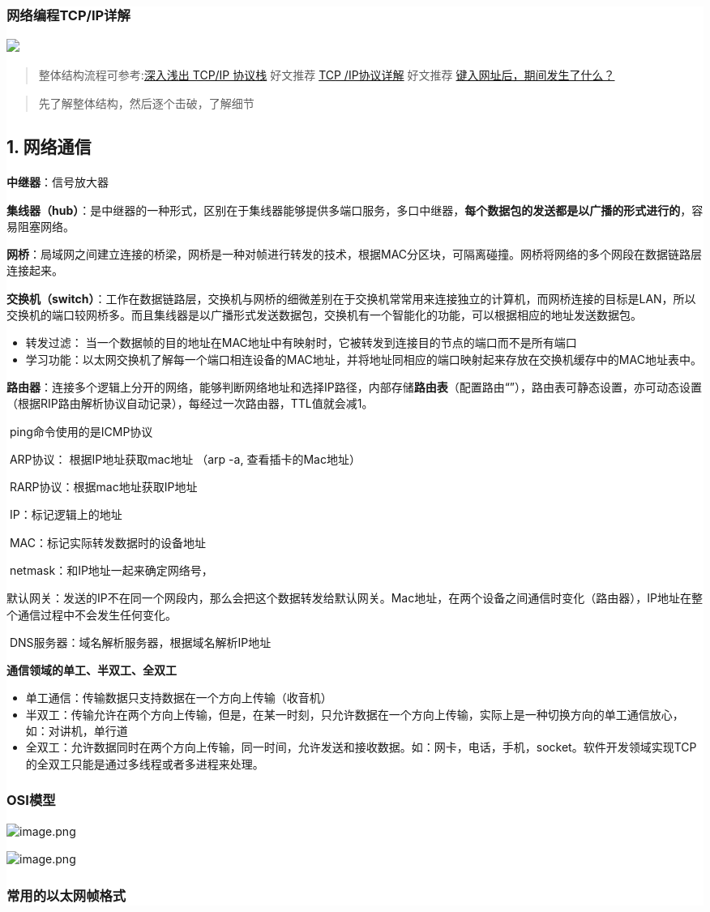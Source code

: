 ### 网络编程TCP/IP详解

![](https://img2020.cnblogs.com/blog/778496/202007/778496-20200706115458993-1375847031.png)

> 整体结构流程可参考:[深入浅出 TCP/IP 协议栈](https://www.cnblogs.com/onepixel/p/7092302.html) 
> 好文推荐 [TCP /IP协议详解](https://www.jianshu.com/p/0cf648510bce)
> 好文推荐 [键入网址后，期间发生了什么？](https://mp.weixin.qq.com/s/I6BLwbIpfGEJnxjDcPXc1A)

>  先了解整体结构，然后逐个击破，了解细节

## 1. 网络通信

**中继器**：信号放大器

**集线器（hub）**：是中继器的一种形式，区别在于集线器能够提供多端口服务，多口中继器，**每个数据包的发送都是以广播的形式进行的**，容易阻塞网络。

**网桥**：局域网之间建立连接的桥梁，网桥是一种对帧进行转发的技术，根据MAC分区块，可隔离碰撞。网桥将网络的多个网段在数据链路层连接起来。

**交换机（switch）**：工作在数据链路层，交换机与网桥的细微差别在于交换机常常用来连接独立的计算机，而网桥连接的目标是LAN，所以交换机的端口较网桥多。而且集线器是以广播形式发送数据包，交换机有一个智能化的功能，可以根据相应的地址发送数据包。

- 转发过滤： 当一个数据帧的目的地址在MAC地址中有映射时，它被转发到连接目的节点的端口而不是所有端口
- 学习功能：以太网交换机了解每一个端口相连设备的MAC地址，并将地址同相应的端口映射起来存放在交换机缓存中的MAC地址表中。

**路由器**：连接多个逻辑上分开的网络，能够判断网络地址和选择IP路径，内部存储**路由表**（配置路由“”），路由表可静态设置，亦可动态设置（根据RIP路由解析协议自动记录），每经过一次路由器，TTL值就会减1。

​	ping命令使用的是ICMP协议

​	ARP协议： 根据IP地址获取mac地址 （arp -a, 查看插卡的Mac地址）

​	RARP协议：根据mac地址获取IP地址

​	IP：标记逻辑上的地址

​	MAC：标记实际转发数据时的设备地址

​	netmask：和IP地址一起来确定网络号，

​	默认网关：发送的IP不在同一个网段内，那么会把这个数据转发给默认网关。Mac地址，在两个设备之间通信时变化（路由器），IP地址在整个通信过程中不会发生任何变化。

​	DNS服务器：域名解析服务器，根据域名解析IP地址

**通信领域的单工、半双工、全双工**

- 单工通信：传输数据只支持数据在一个方向上传输（收音机）
- 半双工：传输允许在两个方向上传输，但是，在某一时刻，只允许数据在一个方向上传输，实际上是一种切换方向的单工通信放心，如：对讲机，单行道
- 全双工：允许数据同时在两个方向上传输，同一时间，允许发送和接收数据。如：网卡，电话，手机，socket。软件开发领域实现TCP的全双工只能是通过多线程或者多进程来处理。



### OSI模型

![image.png](https://i.loli.net/2020/05/31/FlesZVb2vX835pS.png)

![image.png](https://i.loli.net/2020/06/02/57brwgXEpFdUWMJ.png)

### 常用的以太网帧格式
